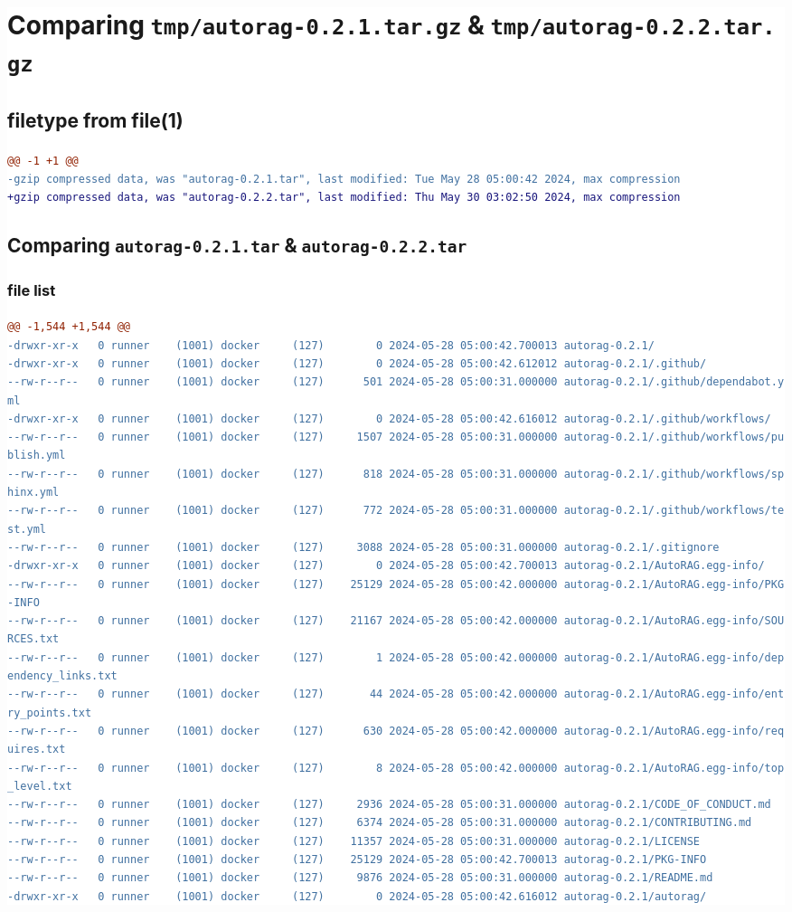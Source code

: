 # Comparing `tmp/autorag-0.2.1.tar.gz` & `tmp/autorag-0.2.2.tar.gz`

## filetype from file(1)

```diff
@@ -1 +1 @@
-gzip compressed data, was "autorag-0.2.1.tar", last modified: Tue May 28 05:00:42 2024, max compression
+gzip compressed data, was "autorag-0.2.2.tar", last modified: Thu May 30 03:02:50 2024, max compression
```

## Comparing `autorag-0.2.1.tar` & `autorag-0.2.2.tar`

### file list

```diff
@@ -1,544 +1,544 @@
-drwxr-xr-x   0 runner    (1001) docker     (127)        0 2024-05-28 05:00:42.700013 autorag-0.2.1/
-drwxr-xr-x   0 runner    (1001) docker     (127)        0 2024-05-28 05:00:42.612012 autorag-0.2.1/.github/
--rw-r--r--   0 runner    (1001) docker     (127)      501 2024-05-28 05:00:31.000000 autorag-0.2.1/.github/dependabot.yml
-drwxr-xr-x   0 runner    (1001) docker     (127)        0 2024-05-28 05:00:42.616012 autorag-0.2.1/.github/workflows/
--rw-r--r--   0 runner    (1001) docker     (127)     1507 2024-05-28 05:00:31.000000 autorag-0.2.1/.github/workflows/publish.yml
--rw-r--r--   0 runner    (1001) docker     (127)      818 2024-05-28 05:00:31.000000 autorag-0.2.1/.github/workflows/sphinx.yml
--rw-r--r--   0 runner    (1001) docker     (127)      772 2024-05-28 05:00:31.000000 autorag-0.2.1/.github/workflows/test.yml
--rw-r--r--   0 runner    (1001) docker     (127)     3088 2024-05-28 05:00:31.000000 autorag-0.2.1/.gitignore
-drwxr-xr-x   0 runner    (1001) docker     (127)        0 2024-05-28 05:00:42.700013 autorag-0.2.1/AutoRAG.egg-info/
--rw-r--r--   0 runner    (1001) docker     (127)    25129 2024-05-28 05:00:42.000000 autorag-0.2.1/AutoRAG.egg-info/PKG-INFO
--rw-r--r--   0 runner    (1001) docker     (127)    21167 2024-05-28 05:00:42.000000 autorag-0.2.1/AutoRAG.egg-info/SOURCES.txt
--rw-r--r--   0 runner    (1001) docker     (127)        1 2024-05-28 05:00:42.000000 autorag-0.2.1/AutoRAG.egg-info/dependency_links.txt
--rw-r--r--   0 runner    (1001) docker     (127)       44 2024-05-28 05:00:42.000000 autorag-0.2.1/AutoRAG.egg-info/entry_points.txt
--rw-r--r--   0 runner    (1001) docker     (127)      630 2024-05-28 05:00:42.000000 autorag-0.2.1/AutoRAG.egg-info/requires.txt
--rw-r--r--   0 runner    (1001) docker     (127)        8 2024-05-28 05:00:42.000000 autorag-0.2.1/AutoRAG.egg-info/top_level.txt
--rw-r--r--   0 runner    (1001) docker     (127)     2936 2024-05-28 05:00:31.000000 autorag-0.2.1/CODE_OF_CONDUCT.md
--rw-r--r--   0 runner    (1001) docker     (127)     6374 2024-05-28 05:00:31.000000 autorag-0.2.1/CONTRIBUTING.md
--rw-r--r--   0 runner    (1001) docker     (127)    11357 2024-05-28 05:00:31.000000 autorag-0.2.1/LICENSE
--rw-r--r--   0 runner    (1001) docker     (127)    25129 2024-05-28 05:00:42.700013 autorag-0.2.1/PKG-INFO
--rw-r--r--   0 runner    (1001) docker     (127)     9876 2024-05-28 05:00:31.000000 autorag-0.2.1/README.md
-drwxr-xr-x   0 runner    (1001) docker     (127)        0 2024-05-28 05:00:42.616012 autorag-0.2.1/autorag/
```